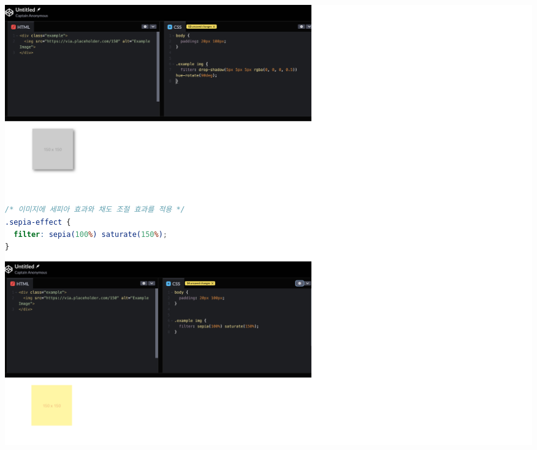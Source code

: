 <img src="./img/2.png" width="500" />

```css
/* 이미지에 세피아 효과와 채도 조절 효과를 적용 */
.sepia-effect {
  filter: sepia(100%) saturate(150%);
}
```

<img src="./img/3.png" width="500" />
